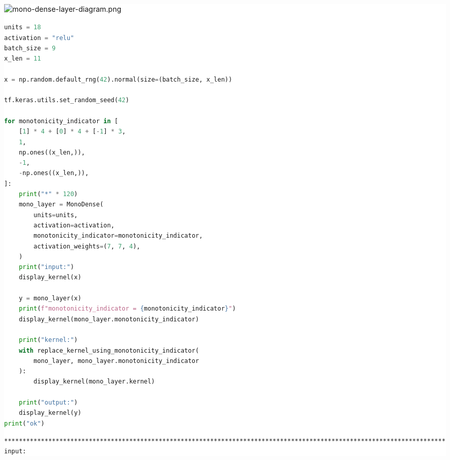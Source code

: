 ![mono-dense-layer-diagram.png](../../../images/nbs/images/nbs/images/mono-dense-layer-diagram.png)

``` python
units = 18
activation = "relu"
batch_size = 9
x_len = 11

x = np.random.default_rng(42).normal(size=(batch_size, x_len))

tf.keras.utils.set_random_seed(42)

for monotonicity_indicator in [
    [1] * 4 + [0] * 4 + [-1] * 3,
    1,
    np.ones((x_len,)),
    -1,
    -np.ones((x_len,)),
]:
    print("*" * 120)
    mono_layer = MonoDense(
        units=units,
        activation=activation,
        monotonicity_indicator=monotonicity_indicator,
        activation_weights=(7, 7, 4),
    )
    print("input:")
    display_kernel(x)

    y = mono_layer(x)
    print(f"monotonicity_indicator = {monotonicity_indicator}")
    display_kernel(mono_layer.monotonicity_indicator)

    print("kernel:")
    with replace_kernel_using_monotonicity_indicator(
        mono_layer, mono_layer.monotonicity_indicator
    ):
        display_kernel(mono_layer.kernel)

    print("output:")
    display_kernel(y)
print("ok")
```

    ************************************************************************************************************************
    input:

<style type="text/css">
#T_85f78_row0_col0, #T_85f78_row0_col2, #T_85f78_row0_col3, #T_85f78_row0_col6, #T_85f78_row0_col10, #T_85f78_row1_col0, #T_85f78_row1_col1, #T_85f78_row1_col2, #T_85f78_row1_col3, #T_85f78_row1_col5, #T_85f78_row1_col7, #T_85f78_row2_col0, #T_85f78_row2_col4, #T_85f78_row2_col5, #T_85f78_row2_col6, #T_85f78_row2_col7, #T_85f78_row2_col8, #T_85f78_row3_col1, #T_85f78_row3_col2, #T_85f78_row3_col6, #T_85f78_row3_col7, #T_85f78_row3_col8, #T_85f78_row3_col10, #T_85f78_row4_col0, #T_85f78_row4_col1, #T_85f78_row4_col2, #T_85f78_row4_col3, #T_85f78_row4_col4, #T_85f78_row4_col5, #T_85f78_row4_col6, #T_85f78_row4_col7, #T_85f78_row5_col2, #T_85f78_row5_col4, #T_85f78_row5_col7, #T_85f78_row5_col8, #T_85f78_row5_col9, #T_85f78_row5_col10, #T_85f78_row6_col2, #T_85f78_row6_col7, #T_85f78_row6_col8, #T_85f78_row6_col9, #T_85f78_row7_col0, #T_85f78_row7_col1, #T_85f78_row7_col3, #T_85f78_row7_col8, #T_85f78_row7_col10, #T_85f78_row8_col0, #T_85f78_row8_col1, #T_85f78_row8_col2, #T_85f78_row8_col10 {
  background-color: #3b4cc0;
  color: #f1f1f1;
}